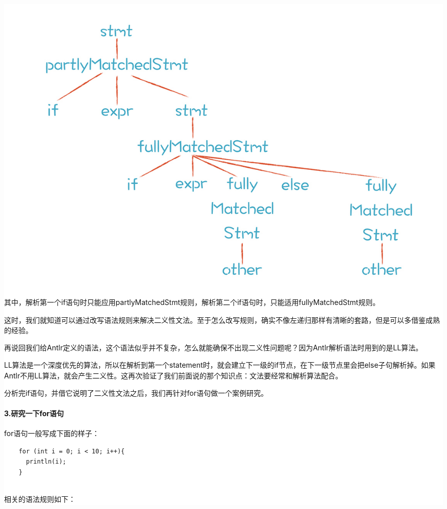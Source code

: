 ![](./httpsstatic001geekbangorgresourceimage4908493e98268dac0e100ca745f6e379fe08.jpg)

其中，解析第一个if语句时只能应用partlyMatchedStmt规则，解析第二个if语句时，只能适用fullyMatchedStmt规则。

这时，我们就知道可以通过改写语法规则来解决二义性文法。至于怎么改写规则，确实不像左递归那样有清晰的套路，但是可以多借鉴成熟的经验。

再说回我们给Antlr定义的语法，这个语法似乎并不复杂，怎么就能确保不出现二义性问题呢？因为Antlr解析语法时用到的是LL算法。

LL算法是一个深度优先的算法，所以在解析到第一个statement时，就会建立下一级的if节点，在下一级节点里会把else子句解析掉。如果Antlr不用LL算法，就会产生二义性。这再次验证了我们前面说的那个知识点：文法要经常和解析算法配合。

分析完if语句，并借它说明了二义性文法之后，我们再针对for语句做一个案例研究。

#### 3.研究一下for语句

for语句一般写成下面的样子：

```
    for (int i = 0; i < 10; i++){
      println(i);
    }
    

```

相关的语法规则如下：
